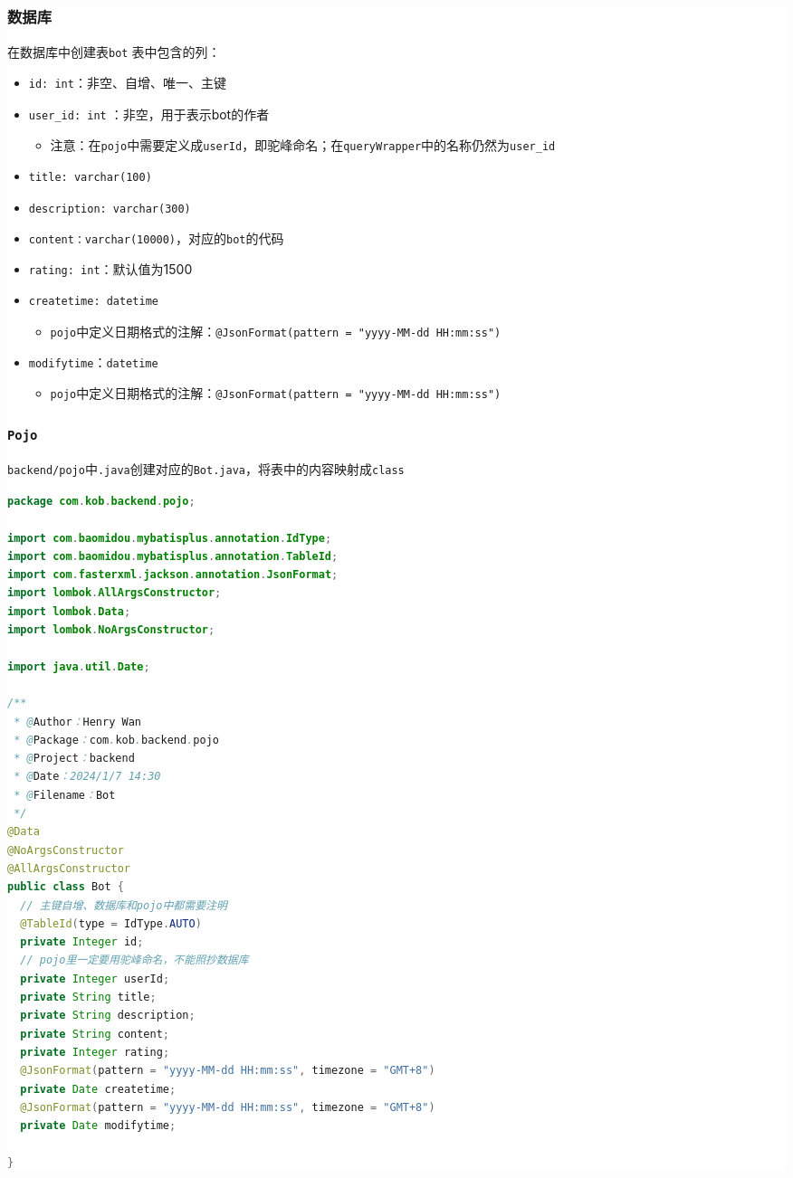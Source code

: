 ### 数据库

在数据库中创建表`bot` 表中包含的列：

- `id: int`：非空、自增、唯一、主键

- `user_id: int` ：非空，用于表示bot的作者
  - 注意：在`pojo`中需要定义成`userId`，即驼峰命名；在`queryWrapper`中的名称仍然为`user_id`
  
- `title: varchar(100)`

- `description: varchar(300)`

- `content：varchar(10000)`，对应的`bot`的代码

- `rating: int`：默认值为1500

- `createtime: datetime`
  - `pojo`中定义日期格式的注解：`@JsonFormat(pattern = "yyyy-MM-dd HH:mm:ss")`
  
- `modifytime`：`datetime`
  - `pojo`中定义日期格式的注解：`@JsonFormat(pattern = "yyyy-MM-dd HH:mm:ss")`

### `Pojo`

`backend/pojo`中`.java`创建对应的`Bot.java`，将表中的内容映射成`class`

```java
package com.kob.backend.pojo;

import com.baomidou.mybatisplus.annotation.IdType;
import com.baomidou.mybatisplus.annotation.TableId;
import com.fasterxml.jackson.annotation.JsonFormat;
import lombok.AllArgsConstructor;
import lombok.Data;
import lombok.NoArgsConstructor;

import java.util.Date;

/**
 * @Author：Henry Wan
 * @Package：com.kob.backend.pojo
 * @Project：backend
 * @Date：2024/1/7 14:30
 * @Filename：Bot
 */
@Data
@NoArgsConstructor
@AllArgsConstructor
public class Bot {
  // 主键自增、数据库和pojo中都需要注明
  @TableId(type = IdType.AUTO)
  private Integer id;
  // pojo里一定要用驼峰命名，不能照抄数据库
  private Integer userId;
  private String title;
  private String description;
  private String content;
  private Integer rating;
  @JsonFormat(pattern = "yyyy-MM-dd HH:mm:ss", timezone = "GMT+8")
  private Date createtime;
  @JsonFormat(pattern = "yyyy-MM-dd HH:mm:ss", timezone = "GMT+8")
  private Date modifytime;

}

```
